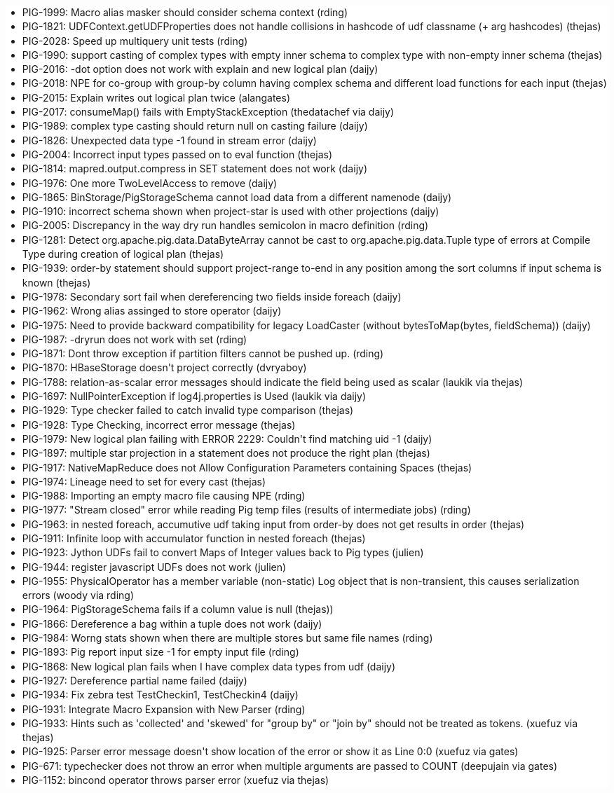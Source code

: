 * PIG-1999:	Macro alias masker should consider schema context (rding)
* PIG-1821:	UDFContext.getUDFProperties does not handle collisions in hashcode of udf classname (+ arg hashcodes) (thejas)
* PIG-2028:	Speed up multiquery unit tests (rding)
* PIG-1990:	support casting of complex types with empty inner schema to complex type with non-empty inner schema (thejas)
* PIG-2016:	-dot option does not work with explain and new logical plan (daijy)
* PIG-2018:	NPE for co-group with group-by column having complex schema and different load functions for each input (thejas)
* PIG-2015:	Explain writes out logical plan twice (alangates)
* PIG-2017:	consumeMap() fails with EmptyStackException (thedatachef via daijy)
* PIG-1989:	complex type casting should return null on casting failure (daijy)
* PIG-1826:	Unexpected data type -1 found in stream error (daijy)
* PIG-2004:	Incorrect input types passed on to eval function (thejas)
* PIG-1814:	mapred.output.compress in SET statement does not work (daijy)
* PIG-1976:	One more TwoLevelAccess to remove (daijy)
* PIG-1865:	BinStorage/PigStorageSchema cannot load data from a different namenode (daijy)
* PIG-1910:	incorrect schema shown when project-star is used with other projections (daijy)
* PIG-2005:	Discrepancy in the way dry run handles semicolon in macro definition (rding)
* PIG-1281:	Detect org.apache.pig.data.DataByteArray cannot be cast to org.apache.pig.data.Tuple type of errors at Compile Type during creation of logical plan (thejas)
* PIG-1939:	order-by statement should support project-range to-end in any position among the sort columns if input schema is known (thejas)
* PIG-1978:	Secondary sort fail when dereferencing two fields inside foreach (daijy)
* PIG-1962:	Wrong alias assinged to store operator (daijy)
* PIG-1975:	Need to provide backward compatibility for legacy LoadCaster (without bytesToMap(bytes, fieldSchema)) (daijy)
* PIG-1987:	-dryrun does not work with set (rding)
* PIG-1871:	Dont throw exception if partition filters cannot be pushed up. (rding)
* PIG-1870:	HBaseStorage doesn't project correctly (dvryaboy)
* PIG-1788:	relation-as-scalar error messages should indicate the field being used as scalar (laukik via thejas)
* PIG-1697:	NullPointerException if log4j.properties is Used (laukik via daijy)
* PIG-1929:	Type checker failed to catch invalid type comparison (thejas)
* PIG-1928:	Type Checking, incorrect error message (thejas)
* PIG-1979:	New logical plan failing with ERROR 2229: Couldn't find matching uid -1 (daijy)
* PIG-1897:	multiple star projection in a statement does not produce the right plan (thejas)
* PIG-1917:	NativeMapReduce does not Allow Configuration Parameters containing Spaces (thejas)
* PIG-1974:	Lineage need to set for every cast (thejas)
* PIG-1988:	Importing an empty macro file causing NPE (rding)
* PIG-1977:	"Stream closed" error while reading Pig temp files (results of intermediate jobs) (rding)
* PIG-1963:	in nested foreach, accumutive udf taking input from order-by does not get results in order (thejas)
* PIG-1911:	Infinite loop with accumulator function in nested foreach (thejas)
* PIG-1923:	Jython UDFs fail to convert Maps of Integer values back to Pig types (julien)
* PIG-1944:	register javascript UDFs does not work (julien)
* PIG-1955:	PhysicalOperator has a member variable (non-static) Log object that is non-transient, this causes serialization errors (woody via rding)
* PIG-1964:	PigStorageSchema fails if a column value is null (thejas))
* PIG-1866:	Dereference a bag within a tuple does not work (daijy)
* PIG-1984:	Worng stats shown when there are multiple stores but same file names (rding)
* PIG-1893:	Pig report input size -1 for empty input file (rding)
* PIG-1868:	New logical plan fails when I have complex data types from udf (daijy)
* PIG-1927:	Dereference partial name failed (daijy)
* PIG-1934:	Fix zebra test TestCheckin1, TestCheckin4 (daijy)
* PIG-1931:	Integrate Macro Expansion with New Parser (rding)
* PIG-1933:	Hints such as 'collected' and 'skewed' for "group by" or "join by" should not be treated as tokens. (xuefuz via thejas)
* PIG-1925:	Parser error message doesn't show location of the error or show it as Line 0:0 (xuefuz via gates)
* PIG-671:	typechecker does not throw an error when multiple arguments are passed to COUNT (deepujain via gates)
* PIG-1152:	bincond operator throws parser error (xuefuz via thejas)